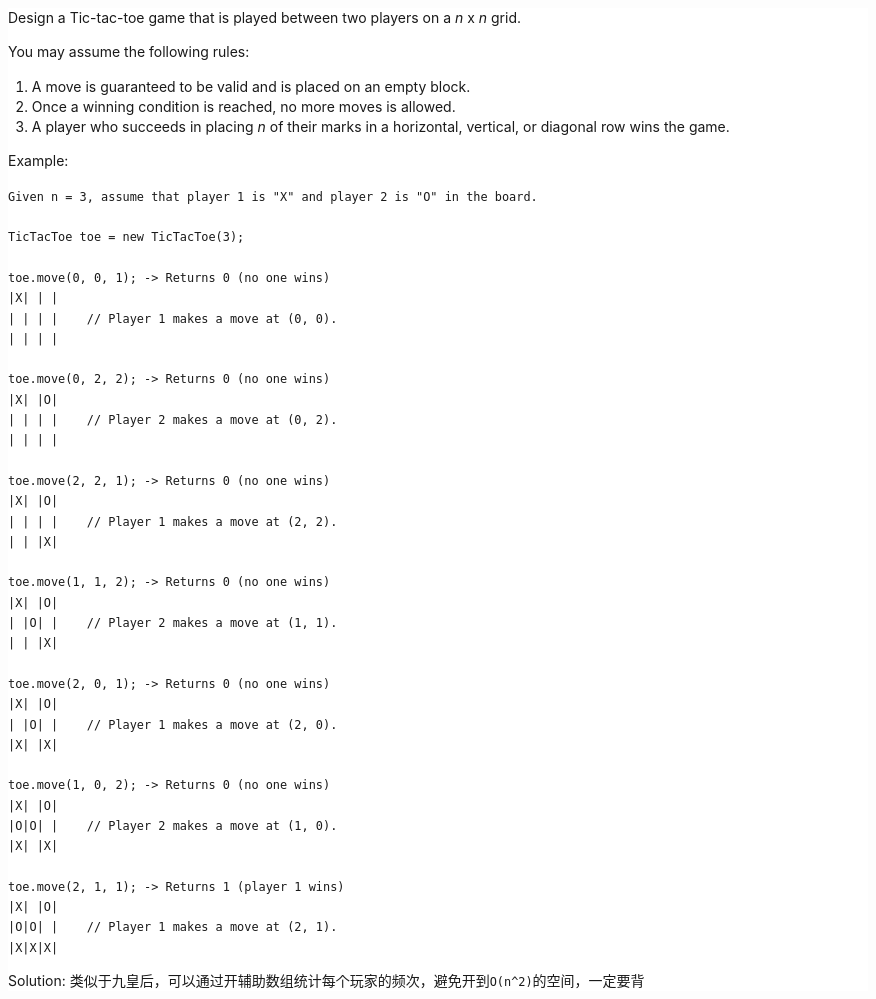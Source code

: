 Design a Tic-tac-toe game that is played between two players on a *n* x *n* grid.

You may assume the following rules:

1. A move is guaranteed to be valid and is placed on an empty block.
2. Once a winning condition is reached, no more moves is allowed.
3. A player who succeeds in placing *n* of their marks in a horizontal, vertical, or diagonal row wins the game.

Example:

```
Given n = 3, assume that player 1 is "X" and player 2 is "O" in the board.

TicTacToe toe = new TicTacToe(3);

toe.move(0, 0, 1); -> Returns 0 (no one wins)
|X| | |
| | | |    // Player 1 makes a move at (0, 0).
| | | |

toe.move(0, 2, 2); -> Returns 0 (no one wins)
|X| |O|
| | | |    // Player 2 makes a move at (0, 2).
| | | |

toe.move(2, 2, 1); -> Returns 0 (no one wins)
|X| |O|
| | | |    // Player 1 makes a move at (2, 2).
| | |X|

toe.move(1, 1, 2); -> Returns 0 (no one wins)
|X| |O|
| |O| |    // Player 2 makes a move at (1, 1).
| | |X|

toe.move(2, 0, 1); -> Returns 0 (no one wins)
|X| |O|
| |O| |    // Player 1 makes a move at (2, 0).
|X| |X|

toe.move(1, 0, 2); -> Returns 0 (no one wins)
|X| |O|
|O|O| |    // Player 2 makes a move at (1, 0).
|X| |X|

toe.move(2, 1, 1); -> Returns 1 (player 1 wins)
|X| |O|
|O|O| |    // Player 1 makes a move at (2, 1).
|X|X|X|
```

Solution: 类似于九皇后，可以通过开辅助数组统计每个玩家的频次，避免开到`O(n^2)`的空间，一定要背
